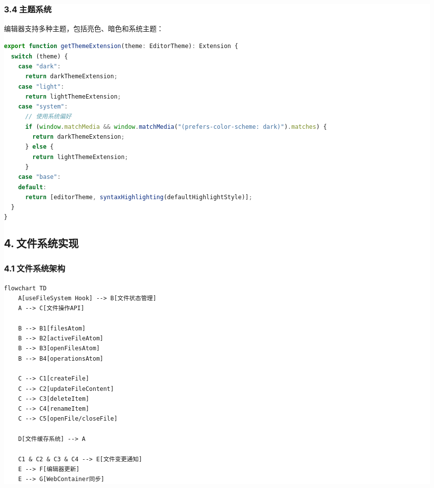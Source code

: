 ### 3.4 主题系统

编辑器支持多种主题，包括亮色、暗色和系统主题：

```typescript
export function getThemeExtension(theme: EditorTheme): Extension {
  switch (theme) {
    case "dark":
      return darkThemeExtension;
    case "light":
      return lightThemeExtension;
    case "system":
      // 使用系统偏好
      if (window.matchMedia && window.matchMedia("(prefers-color-scheme: dark)").matches) {
        return darkThemeExtension;
      } else {
        return lightThemeExtension;
      }
    case "base":
    default:
      return [editorTheme, syntaxHighlighting(defaultHighlightStyle)];
  }
}
```

## 4. 文件系统实现

### 4.1 文件系统架构

```mermaid
flowchart TD
    A[useFileSystem Hook] --> B[文件状态管理]
    A --> C[文件操作API]

    B --> B1[filesAtom]
    B --> B2[activeFileAtom]
    B --> B3[openFilesAtom]
    B --> B4[operationsAtom]

    C --> C1[createFile]
    C --> C2[updateFileContent]
    C --> C3[deleteItem]
    C --> C4[renameItem]
    C --> C5[openFile/closeFile]

    D[文件缓存系统] --> A

    C1 & C2 & C3 & C4 --> E[文件变更通知]
    E --> F[编辑器更新]
    E --> G[WebContainer同步]
```
